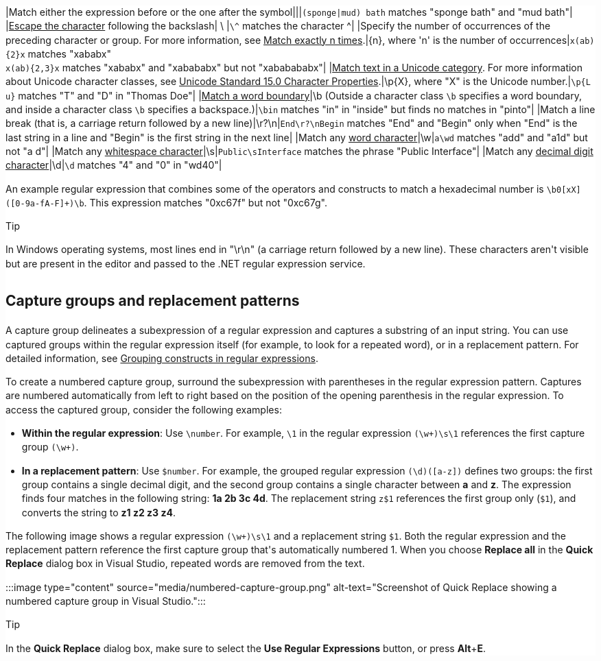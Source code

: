 |Match either the expression before or the one after the symbol|&#124;|`(sponge|mud) bath` matches "sponge bath" and "mud bath"|
|[Escape the character](/dotnet/standard/base-types/character-escapes-in-regular-expressions) following the backslash| \\ |`\^` matches the character ^|
|Specify the number of occurrences of the preceding character or group. For more information, see [Match exactly n times](/dotnet/standard/base-types/quantifiers-in-regular-expressions#match-exactly-n-times-n).|{n}, where 'n' is the number of occurrences|`x(ab){2}x` matches "xababx"<br/>`x(ab){2,3}x` matches "xababx" and "xabababx" but not "xababababx"|
|[Match text in a Unicode category](/dotnet/standard/base-types/character-classes-in-regular-expressions#unicode-category-or-unicode-block-p). For more information about Unicode character classes, see [Unicode Standard 15.0 Character Properties](https://www.unicode.org/versions/Unicode15.0.0/ch04.pdf#G39).|\p{X}, where "X" is the Unicode number.|`\p{Lu}` matches "T" and "D" in "Thomas Doe"|
|[Match a word boundary](/dotnet/standard/base-types/anchors-in-regular-expressions#word-boundary-b)|\b (Outside a character class `\b` specifies a word boundary, and inside a character class `\b` specifies a backspace.)|`\bin` matches "in" in "inside" but finds no matches in "pinto"|
|Match a line break (that is, a carriage return followed by a new line)|\r?\n|`End\r?\nBegin` matches "End" and "Begin" only when "End" is the last string in a line and "Begin" is the first string in the next line|
|Match any [word character](/dotnet/standard/base-types/character-classes-in-regular-expressions#word-character-w)|\w|`a\wd` matches "add" and "a1d" but not "a d"|
|Match any [whitespace character](/dotnet/standard/base-types/character-classes-in-regular-expressions#whitespace-character-s)|\s|`Public\sInterface` matches the phrase "Public Interface"|
|Match any [decimal digit character](/dotnet/standard/base-types/character-classes-in-regular-expressions#decimal-digit-character-d)|\d|`\d` matches "4" and "0" in "wd40"|

An example regular expression that combines some of the operators and constructs to match a hexadecimal number is `\b0[xX]([0-9a-fA-F]+)\b`. This expression matches "0xc67f" but not "0xc67g".

> [!TIP]
> In Windows operating systems, most lines end in "\r\n" (a carriage return followed by a new line). These characters aren't visible but are present in the editor and passed to the .NET regular expression service.

## Capture groups and replacement patterns

A capture group delineates a subexpression of a regular expression and captures a substring of an input string. You can use captured groups within the regular expression itself (for example, to look for a repeated word), or in a replacement pattern. For detailed information, see [Grouping constructs in regular expressions](/dotnet/standard/base-types/grouping-constructs-in-regular-expressions).

To create a numbered capture group, surround the subexpression with parentheses in the regular expression pattern. Captures are numbered automatically from left to right based on the position of the opening parenthesis in the regular expression. To access the captured group, consider the following examples:

- **Within the regular expression**: Use `\number`. For example, `\1` in the regular expression `(\w+)\s\1` references the first capture group `(\w+)`.

- **In a replacement pattern**: Use `$number`. For example, the grouped regular expression `(\d)([a-z])` defines two groups: the first group contains a single decimal digit, and the second group contains a single character between **a** and **z**. The expression finds four matches in the following string: **1a 2b 3c 4d**. The replacement string `z$1` references the first group only (`$1`), and converts the string to **z1 z2 z3 z4**.

The following image shows a regular expression `(\w+)\s\1` and a replacement string `$1`. Both the regular expression and the replacement pattern reference the first capture group that's automatically numbered 1. When you choose **Replace all** in the **Quick Replace** dialog box in Visual Studio, repeated words are removed from the text.

:::image type="content" source="media/numbered-capture-group.png" alt-text="Screenshot of Quick Replace showing a numbered capture group in Visual Studio.":::

> [!TIP]
> In the **Quick Replace** dialog box, make sure to select the **Use Regular Expressions** button, or press **Alt**+**E**.
